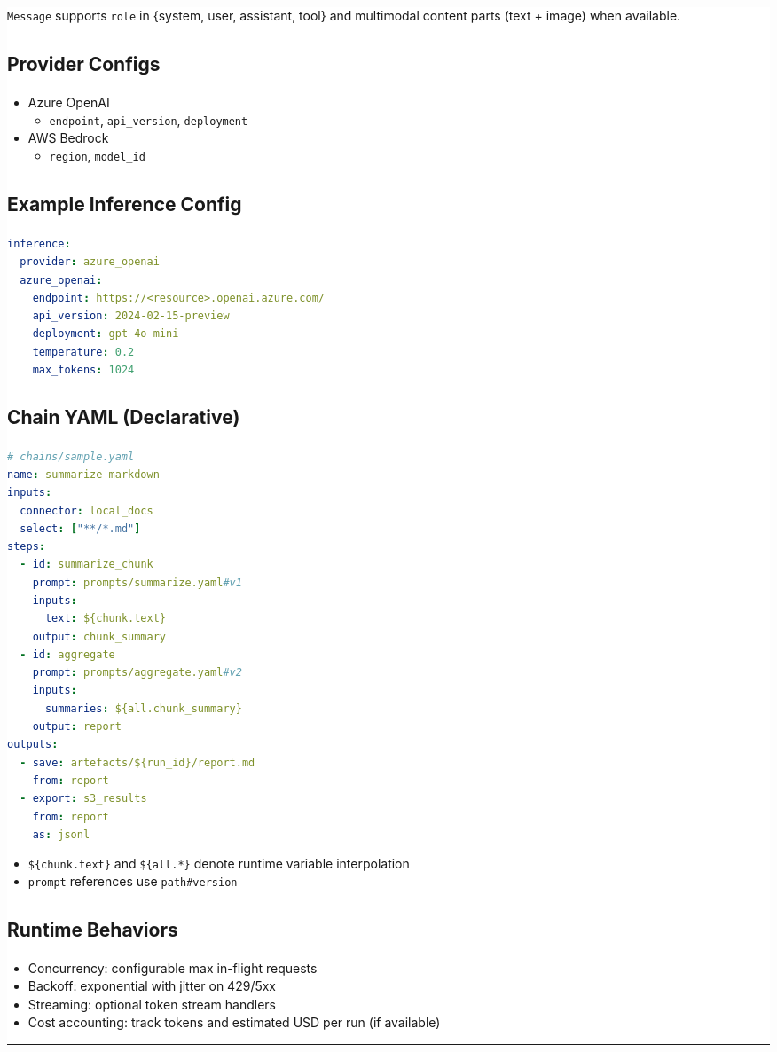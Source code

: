 `Message` supports `role` in {system, user, assistant, tool} and multimodal content parts (text + image) when available.

## Provider Configs
- Azure OpenAI
  - `endpoint`, `api_version`, `deployment`
- AWS Bedrock
  - `region`, `model_id`

## Example Inference Config
```yaml
inference:
  provider: azure_openai
  azure_openai:
    endpoint: https://<resource>.openai.azure.com/
    api_version: 2024-02-15-preview
    deployment: gpt-4o-mini
    temperature: 0.2
    max_tokens: 1024
```

## Chain YAML (Declarative)
```yaml
# chains/sample.yaml
name: summarize-markdown
inputs:
  connector: local_docs
  select: ["**/*.md"]
steps:
  - id: summarize_chunk
    prompt: prompts/summarize.yaml#v1
    inputs:
      text: ${chunk.text}
    output: chunk_summary
  - id: aggregate
    prompt: prompts/aggregate.yaml#v2
    inputs:
      summaries: ${all.chunk_summary}
    output: report
outputs:
  - save: artefacts/${run_id}/report.md
    from: report
  - export: s3_results
    from: report
    as: jsonl
```

- `${chunk.text}` and `${all.*}` denote runtime variable interpolation
- `prompt` references use `path#version`

## Runtime Behaviors
- Concurrency: configurable max in-flight requests
- Backoff: exponential with jitter on 429/5xx
- Streaming: optional token stream handlers
- Cost accounting: track tokens and estimated USD per run (if available)

---